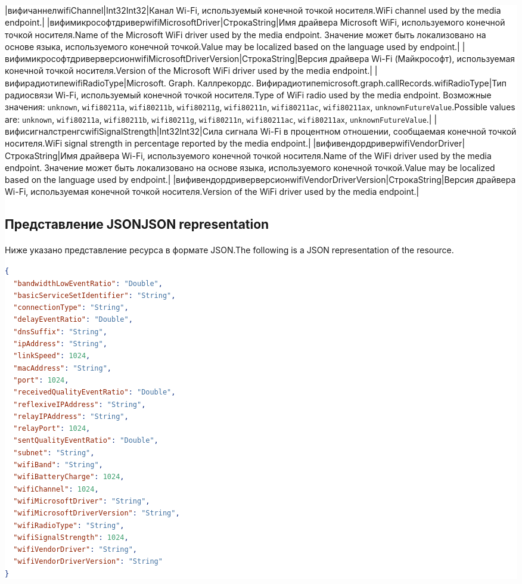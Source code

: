 |<span data-ttu-id="afa77-164">вифичаннел</span><span class="sxs-lookup"><span data-stu-id="afa77-164">wifiChannel</span></span>|<span data-ttu-id="afa77-165">Int32</span><span class="sxs-lookup"><span data-stu-id="afa77-165">Int32</span></span>|<span data-ttu-id="afa77-166">Канал Wi-Fi, используемый конечной точкой носителя.</span><span class="sxs-lookup"><span data-stu-id="afa77-166">WiFi channel used by the media endpoint.</span></span>|
|<span data-ttu-id="afa77-167">вифимикрософтдривер</span><span class="sxs-lookup"><span data-stu-id="afa77-167">wifiMicrosoftDriver</span></span>|<span data-ttu-id="afa77-168">Строка</span><span class="sxs-lookup"><span data-stu-id="afa77-168">String</span></span>|<span data-ttu-id="afa77-169">Имя драйвера Microsoft WiFi, используемого конечной точкой носителя.</span><span class="sxs-lookup"><span data-stu-id="afa77-169">Name of the Microsoft WiFi driver used by the media endpoint.</span></span> <span data-ttu-id="afa77-170">Значение может быть локализовано на основе языка, используемого конечной точкой.</span><span class="sxs-lookup"><span data-stu-id="afa77-170">Value may be localized based on the language used by endpoint.</span></span>|
|<span data-ttu-id="afa77-171">вифимикрософтдриверверсион</span><span class="sxs-lookup"><span data-stu-id="afa77-171">wifiMicrosoftDriverVersion</span></span>|<span data-ttu-id="afa77-172">Строка</span><span class="sxs-lookup"><span data-stu-id="afa77-172">String</span></span>|<span data-ttu-id="afa77-173">Версия драйвера Wi-Fi (Майкрософт), используемая конечной точкой носителя.</span><span class="sxs-lookup"><span data-stu-id="afa77-173">Version of the Microsoft WiFi driver used by the media endpoint.</span></span>|
|<span data-ttu-id="afa77-174">вифирадиотипе</span><span class="sxs-lookup"><span data-stu-id="afa77-174">wifiRadioType</span></span>|<span data-ttu-id="afa77-175">Microsoft. Graph. Каллрекордс. Вифирадиотипе</span><span class="sxs-lookup"><span data-stu-id="afa77-175">microsoft.graph.callRecords.wifiRadioType</span></span>|<span data-ttu-id="afa77-176">Тип радиосвязи Wi-Fi, используемый конечной точкой носителя.</span><span class="sxs-lookup"><span data-stu-id="afa77-176">Type of WiFi radio used by the media endpoint.</span></span> <span data-ttu-id="afa77-177">Возможные значения: `unknown`, `wifi80211a`, `wifi80211b`, `wifi80211g`, `wifi80211n`, `wifi80211ac`, `wifi80211ax`, `unknownFutureValue`.</span><span class="sxs-lookup"><span data-stu-id="afa77-177">Possible values are: `unknown`, `wifi80211a`, `wifi80211b`, `wifi80211g`, `wifi80211n`, `wifi80211ac`, `wifi80211ax`, `unknownFutureValue`.</span></span>|
|<span data-ttu-id="afa77-178">вифисигналстренгс</span><span class="sxs-lookup"><span data-stu-id="afa77-178">wifiSignalStrength</span></span>|<span data-ttu-id="afa77-179">Int32</span><span class="sxs-lookup"><span data-stu-id="afa77-179">Int32</span></span>|<span data-ttu-id="afa77-180">Сила сигнала Wi-Fi в процентном отношении, сообщаемая конечной точкой носителя.</span><span class="sxs-lookup"><span data-stu-id="afa77-180">WiFi signal strength in percentage reported by the media endpoint.</span></span>|
|<span data-ttu-id="afa77-181">вифивендордривер</span><span class="sxs-lookup"><span data-stu-id="afa77-181">wifiVendorDriver</span></span>|<span data-ttu-id="afa77-182">Строка</span><span class="sxs-lookup"><span data-stu-id="afa77-182">String</span></span>|<span data-ttu-id="afa77-183">Имя драйвера Wi-Fi, используемого конечной точкой носителя.</span><span class="sxs-lookup"><span data-stu-id="afa77-183">Name of the WiFi driver used by the media endpoint.</span></span> <span data-ttu-id="afa77-184">Значение может быть локализовано на основе языка, используемого конечной точкой.</span><span class="sxs-lookup"><span data-stu-id="afa77-184">Value may be localized based on the language used by endpoint.</span></span>|
|<span data-ttu-id="afa77-185">вифивендордриверверсион</span><span class="sxs-lookup"><span data-stu-id="afa77-185">wifiVendorDriverVersion</span></span>|<span data-ttu-id="afa77-186">Строка</span><span class="sxs-lookup"><span data-stu-id="afa77-186">String</span></span>|<span data-ttu-id="afa77-187">Версия драйвера Wi-Fi, используемая конечной точкой носителя.</span><span class="sxs-lookup"><span data-stu-id="afa77-187">Version of the WiFi driver used by the media endpoint.</span></span>|

## <a name="json-representation"></a><span data-ttu-id="afa77-188">Представление JSON</span><span class="sxs-lookup"><span data-stu-id="afa77-188">JSON representation</span></span>

<span data-ttu-id="afa77-189">Ниже указано представление ресурса в формате JSON.</span><span class="sxs-lookup"><span data-stu-id="afa77-189">The following is a JSON representation of the resource.</span></span>



```json
{
  "bandwidthLowEventRatio": "Double",
  "basicServiceSetIdentifier": "String",
  "connectionType": "String",
  "delayEventRatio": "Double",
  "dnsSuffix": "String",
  "ipAddress": "String",
  "linkSpeed": 1024,
  "macAddress": "String",
  "port": 1024,
  "receivedQualityEventRatio": "Double",
  "reflexiveIPAddress": "String",
  "relayIPAddress": "String",
  "relayPort": 1024,
  "sentQualityEventRatio": "Double",
  "subnet": "String",
  "wifiBand": "String",
  "wifiBatteryCharge": 1024,
  "wifiChannel": 1024,
  "wifiMicrosoftDriver": "String",
  "wifiMicrosoftDriverVersion": "String",
  "wifiRadioType": "String",
  "wifiSignalStrength": 1024,
  "wifiVendorDriver": "String",
  "wifiVendorDriverVersion": "String"
}
```



